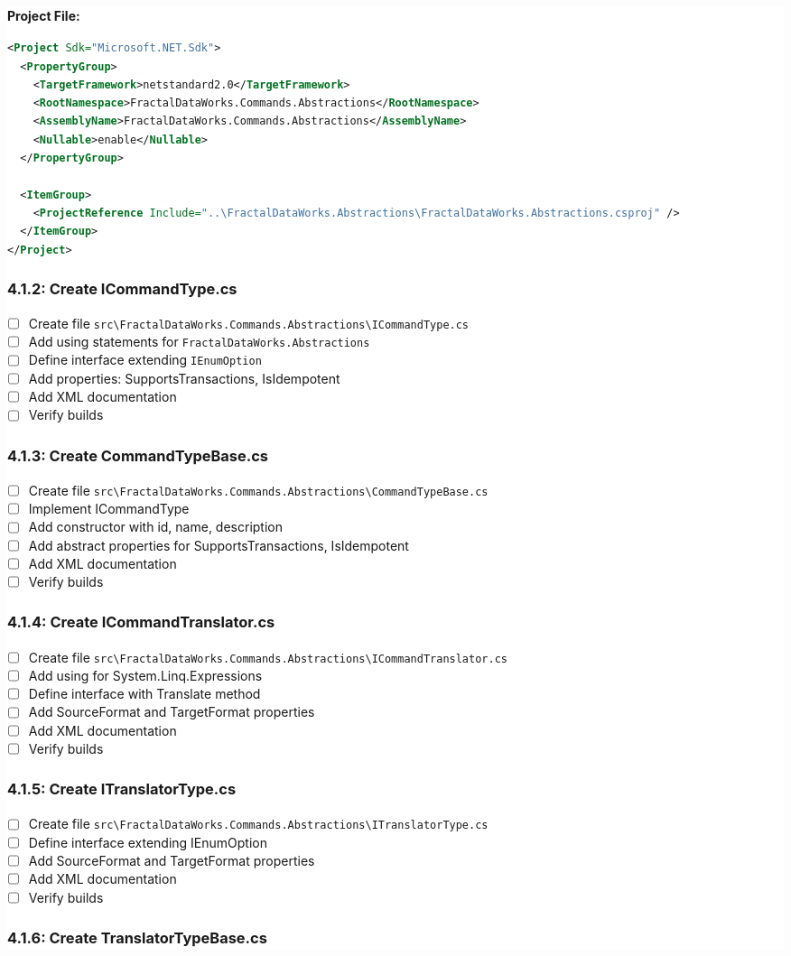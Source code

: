 **Project File:**
```xml
<Project Sdk="Microsoft.NET.Sdk">
  <PropertyGroup>
    <TargetFramework>netstandard2.0</TargetFramework>
    <RootNamespace>FractalDataWorks.Commands.Abstractions</RootNamespace>
    <AssemblyName>FractalDataWorks.Commands.Abstractions</AssemblyName>
    <Nullable>enable</Nullable>
  </PropertyGroup>

  <ItemGroup>
    <ProjectReference Include="..\FractalDataWorks.Abstractions\FractalDataWorks.Abstractions.csproj" />
  </ItemGroup>
</Project>
```

### 4.1.2: Create ICommandType.cs

- [ ] Create file `src\FractalDataWorks.Commands.Abstractions\ICommandType.cs`
- [ ] Add using statements for `FractalDataWorks.Abstractions`
- [ ] Define interface extending `IEnumOption`
- [ ] Add properties: SupportsTransactions, IsIdempotent
- [ ] Add XML documentation
- [ ] Verify builds

### 4.1.3: Create CommandTypeBase.cs

- [ ] Create file `src\FractalDataWorks.Commands.Abstractions\CommandTypeBase.cs`
- [ ] Implement ICommandType
- [ ] Add constructor with id, name, description
- [ ] Add abstract properties for SupportsTransactions, IsIdempotent
- [ ] Add XML documentation
- [ ] Verify builds

### 4.1.4: Create ICommandTranslator.cs

- [ ] Create file `src\FractalDataWorks.Commands.Abstractions\ICommandTranslator.cs`
- [ ] Add using for System.Linq.Expressions
- [ ] Define interface with Translate method
- [ ] Add SourceFormat and TargetFormat properties
- [ ] Add XML documentation
- [ ] Verify builds

### 4.1.5: Create ITranslatorType.cs

- [ ] Create file `src\FractalDataWorks.Commands.Abstractions\ITranslatorType.cs`
- [ ] Define interface extending IEnumOption
- [ ] Add SourceFormat and TargetFormat properties
- [ ] Add XML documentation
- [ ] Verify builds

### 4.1.6: Create TranslatorTypeBase.cs
